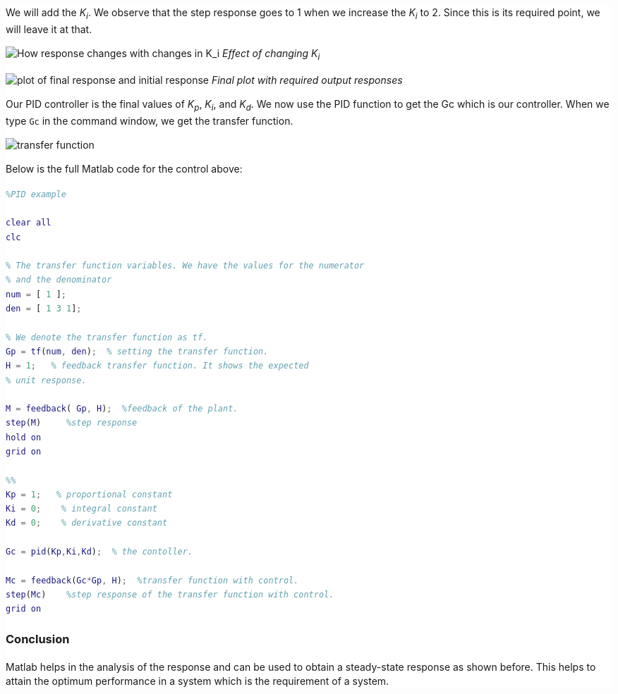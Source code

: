 We will add the $K_i$. We observe that the step response goes to 1 when we increase the $K_i$ to 2. Since this is its required point, we will leave it at that.

![How response changes with changes in $K_i$](/engineering-education/pid-controllers-using-matlab/PID10.png)
*Effect of changing $K_i$*

![plot of final response and initial response](/engineering-education/pid-controllers-using-matlab/PID11.png)
*Final plot with required output responses*

Our PID controller is the final values of $K_p$, $K_i$, and $K_d$. We now use the PID function to get the Gc which is our controller. When we type `Gc` in the command window, we get the transfer function.

![transfer function](/engineering-education/pid-controllers-using-matlab/PID12.png)

Below is the full Matlab code for the control above:

```Matlab
%PID example

clear all
clc

% The transfer function variables. We have the values for the numerator 
% and the denominator
num = [ 1 ];
den = [ 1 3 1];

% We denote the transfer function as tf.
Gp = tf(num, den);  % setting the transfer function.
H = 1;   % feedback transfer function. It shows the expected 
% unit response.

M = feedback( Gp, H);  %feedback of the plant.
step(M)     %step response
hold on
grid on

%%
Kp = 1;   % proportional constant
Ki = 0;    % integral constant
Kd = 0;    % derivative constant

Gc = pid(Kp,Ki,Kd);  % the contoller.

Mc = feedback(Gc*Gp, H);  %transfer function with control.
step(Mc)    %step response of the transfer function with control.
grid on
```

### Conclusion
Matlab helps in the analysis of the response and can be used to obtain a steady-state response as shown before. This helps to attain the optimum performance in a system which is the requirement of a system. 
